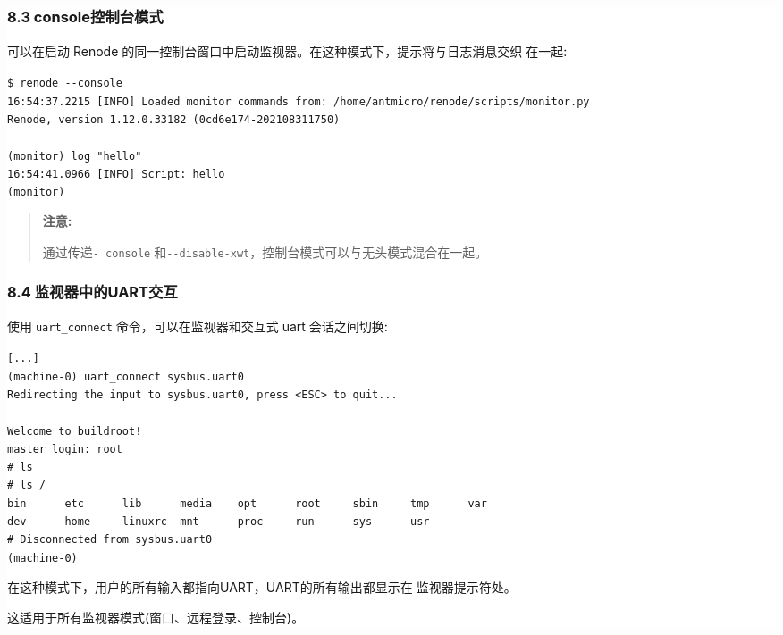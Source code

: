 ### 8.3 console控制台模式

可以在启动 Renode 的同一控制台窗口中启动监视器。在这种模式下，提示将与日志消息交织
在一起:

```
$ renode --console
16:54:37.2215 [INFO] Loaded monitor commands from: /home/antmicro/renode/scripts/monitor.py
Renode, version 1.12.0.33182 (0cd6e174-202108311750)

(monitor) log "hello"
16:54:41.0966 [INFO] Script: hello
(monitor)
```

> **注意:**
>
> 通过传递`- console` 和`--disable-xwt`，控制台模式可以与无头模式混合在一起。



### 8.4 监视器中的UART交互

使用 `uart_connect` 命令，可以在监视器和交互式 uart 会话之间切换:

```shell
[...]
(machine-0) uart_connect sysbus.uart0
Redirecting the input to sysbus.uart0, press <ESC> to quit...

Welcome to buildroot!
master login: root
# ls
# ls /
bin      etc      lib      media    opt      root     sbin     tmp      var
dev      home     linuxrc  mnt      proc     run      sys      usr
# Disconnected from sysbus.uart0
(machine-0)
```

在这种模式下，用户的所有输入都指向UART，UART的所有输出都显示在
监视器提示符处。

这适用于所有监视器模式(窗口、远程登录、控制台)。







